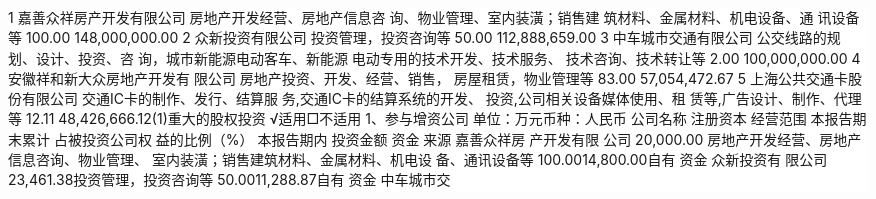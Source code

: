 1
嘉善众祥房产开发有限公司
房地产开发经营、房地产信息咨
询、物业管理、室内装潢；销售建
筑材料、金属材料、机电设备、通
讯设备等
100.00
148,000,000.00
2
众新投资有限公司
投资管理，投资咨询等
50.00
112,888,659.00
3
中车城市交通有限公司
公交线路的规划、设计、投资、咨
询，城市新能源电动客车、新能源
电动专用的技术开发、技术服务、
技术咨询、技术转让等
2.00
100,000,000.00
4
安徽祥和新大众房地产开发有
限公司
房地产投资、开发、经营、销售，
房屋租赁，物业管理等
83.00
57,054,472.67
5
上海公共交通卡股份有限公司
交通IC卡的制作、发行、结算服
务,交通IC卡的结算系统的开发、
投资,公司相关设备媒体使用、租
赁等,广告设计、制作、代理等
12.11
48,426,666.12(1)重大的股权投资
√适用□不适用
1、参与增资公司
单位：万元币种：人民币
公司名称
注册资本
经营范围
本报告期末累计
占被投资公司权
益的比例（%）
本报告期内
投资金额
资金
来源
嘉善众祥房
产开发有限
公司
20,000.00
房地产开发经营、房地产信息咨询、物业管理、
室内装潢；销售建筑材料、金属材料、机电设
备、通讯设备等
100.0014,800.00自有
资金
众新投资有
限公司
23,461.38投资管理，投资咨询等
50.0011,288.87自有
资金
中车城市交
